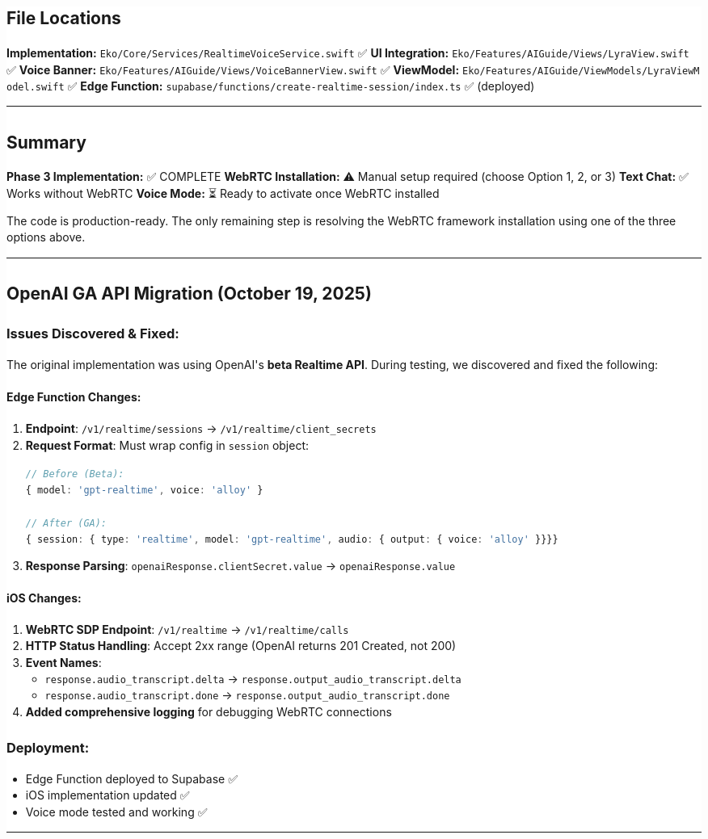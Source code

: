 ## File Locations

**Implementation:** `Eko/Core/Services/RealtimeVoiceService.swift` ✅
**UI Integration:** `Eko/Features/AIGuide/Views/LyraView.swift` ✅
**Voice Banner:** `Eko/Features/AIGuide/Views/VoiceBannerView.swift` ✅
**ViewModel:** `Eko/Features/AIGuide/ViewModels/LyraViewModel.swift` ✅
**Edge Function:** `supabase/functions/create-realtime-session/index.ts` ✅ (deployed)

---

## Summary

**Phase 3 Implementation:** ✅ COMPLETE
**WebRTC Installation:** ⚠️ Manual setup required (choose Option 1, 2, or 3)
**Text Chat:** ✅ Works without WebRTC
**Voice Mode:** ⏳ Ready to activate once WebRTC installed

The code is production-ready. The only remaining step is resolving the WebRTC framework installation using one of the three options above.

---

## OpenAI GA API Migration (October 19, 2025)

### Issues Discovered & Fixed:

The original implementation was using OpenAI's **beta Realtime API**. During testing, we discovered and fixed the following:

#### Edge Function Changes:
1. **Endpoint**: `/v1/realtime/sessions` → `/v1/realtime/client_secrets`
2. **Request Format**: Must wrap config in `session` object:
   ```typescript
   // Before (Beta):
   { model: 'gpt-realtime', voice: 'alloy' }

   // After (GA):
   { session: { type: 'realtime', model: 'gpt-realtime', audio: { output: { voice: 'alloy' }}}}
   ```
3. **Response Parsing**: `openaiResponse.clientSecret.value` → `openaiResponse.value`

#### iOS Changes:
1. **WebRTC SDP Endpoint**: `/v1/realtime` → `/v1/realtime/calls`
2. **HTTP Status Handling**: Accept 2xx range (OpenAI returns 201 Created, not 200)
3. **Event Names**:
   - `response.audio_transcript.delta` → `response.output_audio_transcript.delta`
   - `response.audio_transcript.done` → `response.output_audio_transcript.done`
4. **Added comprehensive logging** for debugging WebRTC connections

### Deployment:
- Edge Function deployed to Supabase ✅
- iOS implementation updated ✅
- Voice mode tested and working ✅

---